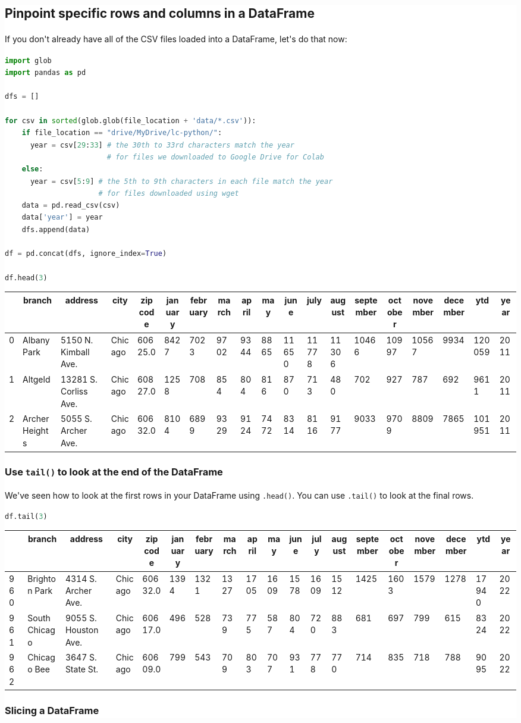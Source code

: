 ## Pinpoint specific rows and columns in a DataFrame

If you don't already have all of the CSV files loaded into a DataFrame, let's do that now: 

```python
import glob
import pandas as pd

dfs = [] 

for csv in sorted(glob.glob(file_location + 'data/*.csv')):
    if file_location == "drive/MyDrive/lc-python/":
      year = csv[29:33] # the 30th to 33rd characters match the year
                        # for files we downloaded to Google Drive for Colab
    else:
      year = csv[5:9] # the 5th to 9th characters in each file match the year
                      # for files downloaded using wget
    data = pd.read_csv(csv) 
    data['year'] = year 
    dfs.append(data)

df = pd.concat(dfs, ignore_index=True)

df.head(3)
```
|     | branch         | address               | city    | zip code | january | february | march | april | may  | june  | july  | august | september | october | november | december | ytd    | year |
|-----|----------------|-----------------------|---------|----------|---------|----------|-------|-------|------|-------|-------|--------|-----------|---------|----------|----------|--------|------|
| 0   | Albany Park    | 5150 N. Kimball Ave.  | Chicago | 60625.0  | 8427    | 7023     | 9702  | 9344  | 8865 | 11650 | 11778 | 11306  | 10466     | 10997   | 10567    | 9934     | 120059 | 2011 |
| 1   | Altgeld        | 13281 S. Corliss Ave. | Chicago | 60827.0  | 1258    | 708      | 854   | 804   | 816  | 870   | 713   | 480    | 702       | 927     | 787      | 692      | 9611   | 2011 |
| 2   | Archer Heights | 5055 S. Archer Ave.   | Chicago | 60632.0  | 8104    | 6899     | 9329  | 9124  | 7472 | 8314  | 8116  | 9177   | 9033      | 9709    | 8809     | 7865     | 101951 | 2011 |


### Use `tail()` to look at the end of the DataFrame

We've seen how to look at the first rows in your DataFrame using `.head()`. You can use `.tail()` to look at the final rows. 

```python
df.tail(3)
```
|     | branch        | address              | city    | zip code | january | february | march | april | may  | june | july | august | september | october | november | december | ytd   | year |
|-----|---------------|----------------------|---------|----------|---------|----------|-------|-------|------|------|------|--------|-----------|---------|----------|----------|-------|------|
| 960 | Brighton Park | 4314 S. Archer Ave.  | Chicago | 60632.0  | 1394    | 1321     | 1327  | 1705  | 1609 | 1578 | 1609 | 1512   | 1425      | 1603    | 1579     | 1278     | 17940 | 2022 |
| 961 | South Chicago | 9055 S. Houston Ave. | Chicago | 60617.0  | 496     | 528      | 739   | 775   | 587  | 804  | 720  | 883    | 681       | 697     | 799      | 615      | 8324  | 2022 |
| 962 | Chicago Bee   | 3647 S. State St.    | Chicago | 60609.0  | 799     | 543      | 709   | 803   | 707  | 931  | 778  | 770    | 714       | 835     | 718      | 788      | 9095  | 2022 |


### Slicing a DataFrame
